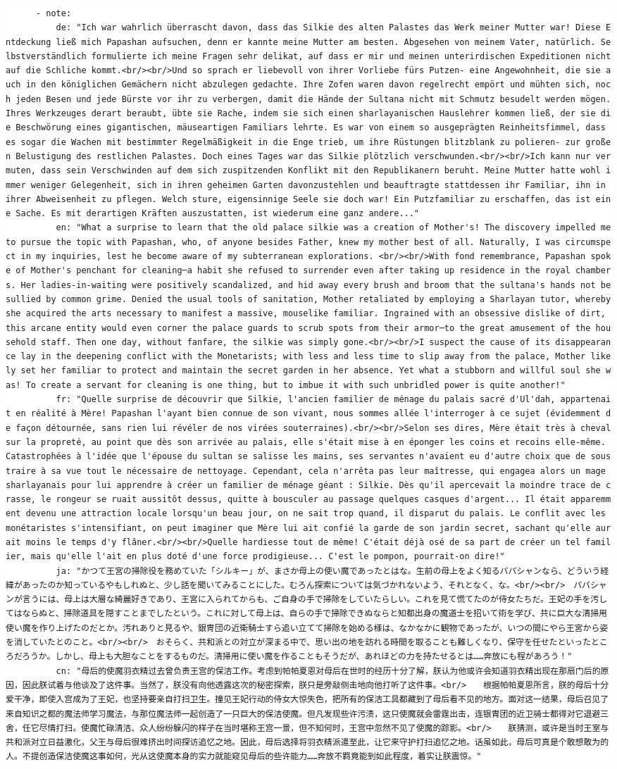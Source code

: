           - note:
              de: "Ich war wahrlich überrascht davon, dass das Silkie des alten Palastes das Werk meiner Mutter war! Diese Entdeckung ließ mich Papashan aufsuchen, denn er kannte meine Mutter am besten. Abgesehen von meinem Vater, natürlich. Selbstverständlich formulierte ich meine Fragen sehr delikat, auf dass er mir und meinen unterirdischen Expeditionen nicht auf die Schliche kommt.<br/><br/>Und so sprach er liebevoll von ihrer Vorliebe fürs Putzen- eine Angewohnheit, die sie auch in den königlichen Gemächern nicht abzulegen gedachte. Ihre Zofen waren davon regelrecht empört und mühten sich, noch jeden Besen und jede Bürste vor ihr zu verbergen, damit die Hände der Sultana nicht mit Schmutz besudelt werden mögen. Ihres Werkzeuges derart beraubt, übte sie Rache, indem sie sich einen sharlayanischen Hauslehrer kommen ließ, der sie die Beschwörung eines gigantischen, mäuseartigen Familiars lehrte. Es war von einem so ausgeprägten Reinheitsfimmel, dass es sogar die Wachen mit bestimmter Regelmäßigkeit in die Enge trieb, um ihre Rüstungen blitzblank zu polieren- zur großen Belustigung des restlichen Palastes. Doch eines Tages war das Silkie plötzlich verschwunden.<br/><br/>Ich kann nur vermuten, dass sein Verschwinden auf dem sich zuspitzenden Konflikt mit den Republikanern beruht. Meine Mutter hatte wohl immer weniger Gelegenheit, sich in ihren geheimen Garten davonzustehlen und beauftragte stattdessen ihr Familiar, ihn in ihrer Abweisenheit zu pflegen. Welch sture, eigensinnige Seele sie doch war! Ein Putzfamiliar zu erschaffen, das ist eine Sache. Es mit derartigen Kräften auszustatten, ist wiederum eine ganz andere..."
              en: "What a surprise to learn that the old palace silkie was a creation of Mother's! The discovery impelled me to pursue the topic with Papashan, who, of anyone besides Father, knew my mother best of all. Naturally, I was circumspect in my inquiries, lest he become aware of my subterranean explorations. <br/><br/>With fond remembrance, Papashan spoke of Mother's penchant for cleaning─a habit she refused to surrender even after taking up residence in the royal chambers. Her ladies-in-waiting were positively scandalized, and hid away every brush and broom that the sultana's hands not be sullied by common grime. Denied the usual tools of sanitation, Mother retaliated by employing a Sharlayan tutor, whereby she acquired the arts necessary to manifest a massive, mouselike familiar. Ingrained with an obsessive dislike of dirt, this arcane entity would even corner the palace guards to scrub spots from their armor─to the great amusement of the household staff. Then one day, without fanfare, the silkie was simply gone.<br/><br/>I suspect the cause of its disappearance lay in the deepening conflict with the Monetarists; with less and less time to slip away from the palace, Mother likely set her familiar to protect and maintain the secret garden in her absence. Yet what a stubborn and willful soul she was! To create a servant for cleaning is one thing, but to imbue it with such unbridled power is quite another!"
              fr: "Quelle surprise de découvrir que Silkie, l'ancien familier de ménage du palais sacré d'Ul'dah, appartenait en réalité à Mère! Papashan l'ayant bien connue de son vivant, nous sommes allée l'interroger à ce sujet (évidemment de façon détournée, sans rien lui révéler de nos virées souterraines).<br/><br/>Selon ses dires, Mère était très à cheval sur la propreté, au point que dès son arrivée au palais, elle s'était mise à en éponger les coins et recoins elle-même. Catastrophées à l'idée que l'épouse du sultan se salisse les mains, ses servantes n'avaient eu d'autre choix que de soustraire à sa vue tout le nécessaire de nettoyage. Cependant, cela n'arrêta pas leur maîtresse, qui engagea alors un mage sharlayanais pour lui apprendre à créer un familier de ménage géant : Silkie. Dès qu'il apercevait la moindre trace de crasse, le rongeur se ruait aussitôt dessus, quitte à bousculer au passage quelques casques d'argent... Il était apparemment devenu une attraction locale lorsqu'un beau jour, on ne sait trop quand, il disparut du palais. Le conflit avec les monétaristes s'intensifiant, on peut imaginer que Mère lui ait confié la garde de son jardin secret, sachant qu'elle aurait moins le temps d'y flâner.<br/><br/>Quelle hardiesse tout de même! C'était déjà osé de sa part de créer un tel familier, mais qu'elle l'ait en plus doté d'une force prodigieuse... C'est le pompon, pourrait-on dire!"
              ja: "かつて王宮の掃除役を務めていた「シルキー」が、まさか母上の使い魔であったとはな。生前の母上をよく知るパパシャンなら、どういう経緯があったのか知っているやもしれぬと、少し話を聞いてみることにした。むろん探索については気づかれないよう、それとなく、な。<br/><br/>　パパシャンが言うには、母上は大層な綺麗好きであり、王宮に入られてからも、ご自身の手で掃除をしていたらしい。これを見て慌てたのが侍女たちだ。王妃の手を汚してはならぬと、掃除道具を隠すことまでしたという。これに対して母上は、自らの手で掃除できぬならと知都出身の魔道士を招いて術を学び、共に巨大な清掃用使い魔を作り上げたのだとか。汚れありと見るや、銀冑団の近衛騎士すら追い立てて掃除を始める様は、なかなかに観物であったが、いつの間にやら王宮から姿を消していたとのこと。<br/><br/>　おそらく、共和派との対立が深まる中で、思い出の地を訪れる時間を取ることも難しくなり、保守を任せたといったところだろうか。しかし、母上も大胆なことをするものだ。清掃用に使い魔を作ることもそうだが、あれほどの力を持たせるとは……奔放にも程があろう！"
              cn: "母后的使魔羽衣精过去曾负责王宫的保洁工作。考虑到帕帕夏恩对母后在世时的经历十分了解，朕认为他或许会知道羽衣精出现在那扇门后的原因，因此朕试着与他谈及了这件事。当然了，朕没有向他透露这次的秘密探索，朕只是旁敲侧击地向他打听了这件事。<br/>　　根据帕帕夏恩所言，朕的母后十分爱干净，即使入宫成为了王妃，也坚持要亲自打扫卫生。撞见王妃行动的侍女大惊失色，把所有的保洁工具都藏到了母后看不见的地方。面对这一结果，母后召见了来自知识之都的魔法师学习魔法，与那位魔法师一起创造了一只巨大的保洁使魔。但凡发现些许污渍，这只使魔就会雷霆出击，连银胄团的近卫骑士都得对它退避三舍，任它尽情打扫。使魔忙碌清洁、众人纷纷躲闪的样子在当时堪称王宫一景，但不知何时，王宫中忽然不见了使魔的踪影。<br/>　　朕猜测，或许是当时王室与共和派对立日益激化，父王与母后很难挤出时间探访追忆之地。因此，母后选择将羽衣精派遣至此，让它来守护打扫追忆之地。话虽如此，母后可真是个敢想敢为的人。不提创造保洁使魔这事如何，光从这使魔本身的实力就能窥见母后的些许能力……奔放不羁竟能到如此程度，着实让朕震惊。"